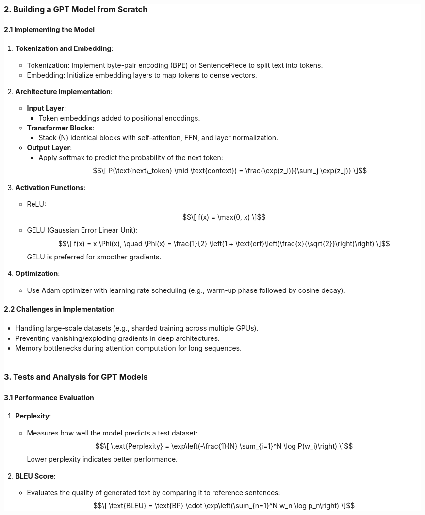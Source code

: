 
### **2. Building a GPT Model from Scratch**

#### **2.1 Implementing the Model**

1. **Tokenization and Embedding**:
    - Tokenization: Implement byte-pair encoding (BPE) or SentencePiece to split text into tokens.
    - Embedding: Initialize embedding layers to map tokens to dense vectors.

2. **Architecture Implementation**:
    - **Input Layer**:
        - Token embeddings added to positional encodings.
    - **Transformer Blocks**:
        - Stack \(N\) identical blocks with self-attention, FFN, and layer normalization.
    - **Output Layer**:
        - Apply softmax to predict the probability of the next token:
          $$\[
          P(\text{next\_token} \mid \text{context}) = \frac{\exp(z_i)}{\sum_j \exp(z_j)}
          \]$$

3. **Activation Functions**:
    - ReLU:
      $$\[
      f(x) = \max(0, x)
      \]$$
    - GELU (Gaussian Error Linear Unit):
      $$\[
      f(x) = x \Phi(x), \quad \Phi(x) = \frac{1}{2} \left(1 + \text{erf}\left(\frac{x}{\sqrt{2}}\right)\right)
      \]$$
      GELU is preferred for smoother gradients.

4. **Optimization**:
    - Use Adam optimizer with learning rate scheduling (e.g., warm-up phase followed by cosine decay).

#### **2.2 Challenges in Implementation**
- Handling large-scale datasets (e.g., sharded training across multiple GPUs).
- Preventing vanishing/exploding gradients in deep architectures.
- Memory bottlenecks during attention computation for long sequences.

---

### **3. Tests and Analysis for GPT Models**

#### **3.1 Performance Evaluation**
1. **Perplexity**:
    - Measures how well the model predicts a test dataset:
      $$\[
      \text{Perplexity} = \exp\left(-\frac{1}{N} \sum_{i=1}^N \log P(w_i)\right)
      \]$$
      Lower perplexity indicates better performance.

2. **BLEU Score**:
    - Evaluates the quality of generated text by comparing it to reference sentences:
      $$\[
      \text{BLEU} = \text{BP} \cdot \exp\left(\sum_{n=1}^N w_n \log p_n\right)
      \]$$
